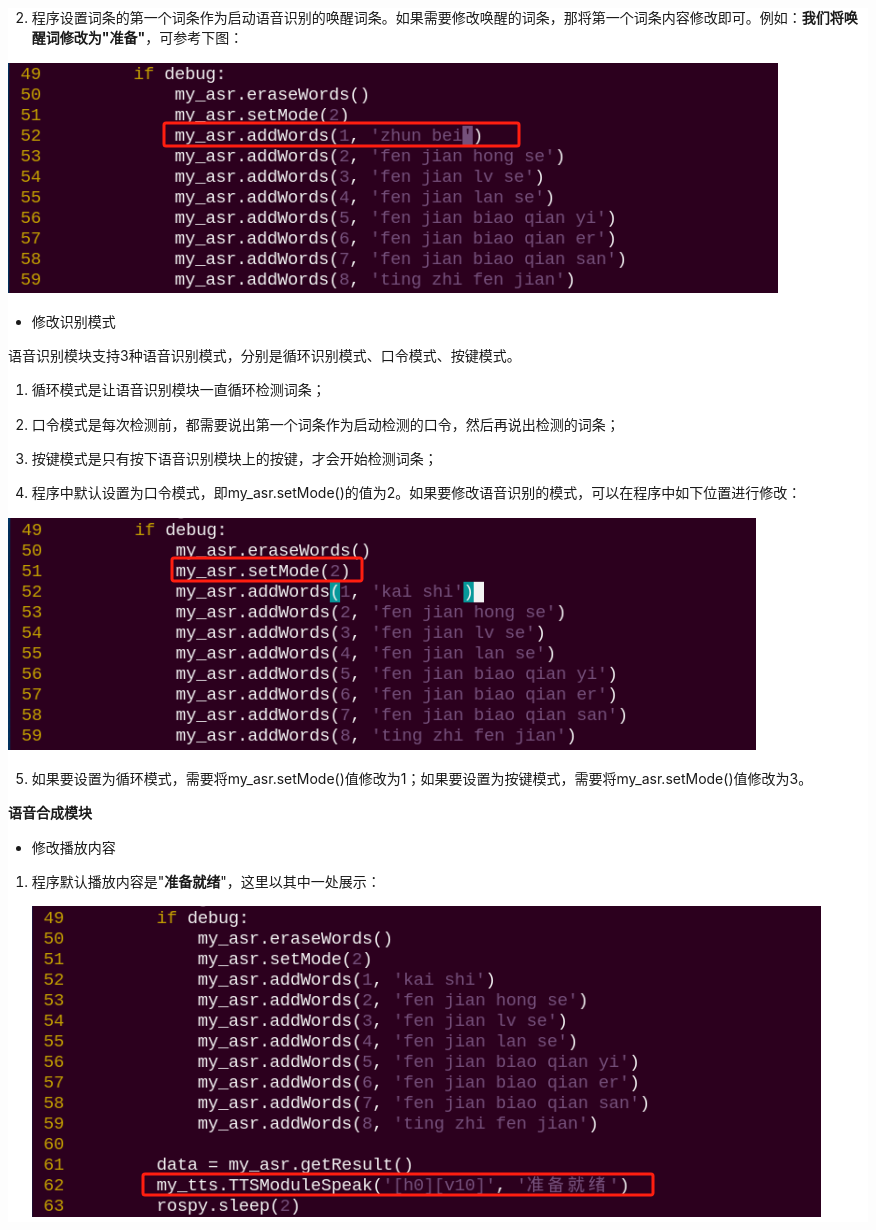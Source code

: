 2)  程序设置词条的第一个词条作为启动语音识别的唤醒词条。如果需要修改唤醒的词条，那将第一个词条内容修改即可。例如：**我们将唤醒词修改为"准备"**，可参考下图：

<img src="../_static/media/16.voice_interaction_gameplay_course/5.1/image13.png"  />

- 修改识别模式

语音识别模块支持3种语音识别模式，分别是循环识别模式、口令模式、按键模式。

1)  循环模式是让语音识别模块一直循环检测词条；

2)  口令模式是每次检测前，都需要说出第一个词条作为启动检测的口令，然后再说出检测的词条；

3)  按键模式是只有按下语音识别模块上的按键，才会开始检测词条；

4)  程序中默认设置为口令模式，即my_asr.setMode()的值为2。如果要修改语音识别的模式，可以在程序中如下位置进行修改：

<img src="../_static/media/16.voice_interaction_gameplay_course/5.1/image14.png"  />

5)  如果要设置为循环模式，需要将my_asr.setMode()值修改为1；如果要设置为按键模式，需要将my_asr.setMode()值修改为3。

**语音合成模块**

- 修改播放内容

1)  程序默认播放内容是"**准备就绪**"，这里以其中一处展示：

    <img src="../_static/media/16.voice_interaction_gameplay_course/5.1/image15.png"  />
